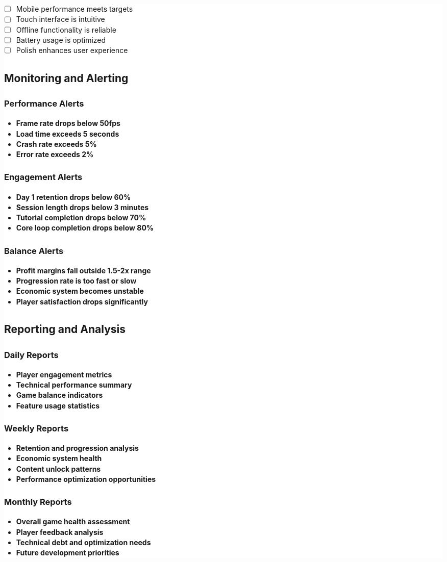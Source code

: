 - [ ] Mobile performance meets targets
- [ ] Touch interface is intuitive
- [ ] Offline functionality is reliable
- [ ] Battery usage is optimized
- [ ] Polish enhances user experience

## Monitoring and Alerting

### Performance Alerts

- **Frame rate drops below 50fps**
- **Load time exceeds 5 seconds**
- **Crash rate exceeds 5%**
- **Error rate exceeds 2%**

### Engagement Alerts

- **Day 1 retention drops below 60%**
- **Session length drops below 3 minutes**
- **Tutorial completion drops below 70%**
- **Core loop completion drops below 80%**

### Balance Alerts

- **Profit margins fall outside 1.5-2x range**
- **Progression rate is too fast or slow**
- **Economic system becomes unstable**
- **Player satisfaction drops significantly**

## Reporting and Analysis

### Daily Reports

- **Player engagement metrics**
- **Technical performance summary**
- **Game balance indicators**
- **Feature usage statistics**

### Weekly Reports

- **Retention and progression analysis**
- **Economic system health**
- **Content unlock patterns**
- **Performance optimization opportunities**

### Monthly Reports

- **Overall game health assessment**
- **Player feedback analysis**
- **Technical debt and optimization needs**
- **Future development priorities**
